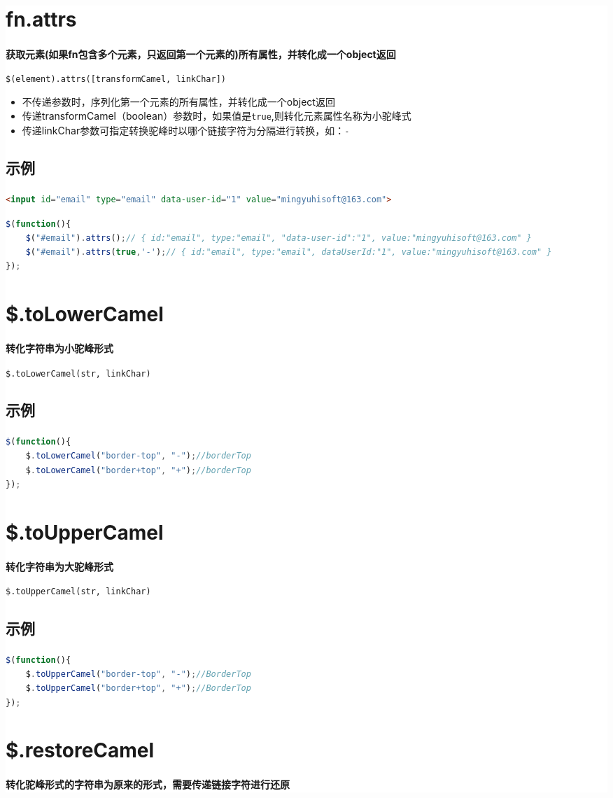 fn.attrs
===
**获取元素(如果fn包含多个元素，只返回第一个元素的)所有属性，并转化成一个object返回**

`$(element).attrs([transformCamel, linkChar])`

- 不传递参数时，序列化第一个元素的所有属性，并转化成一个object返回
- 传递transformCamel（boolean）参数时，如果值是`true`,则转化元素属性名称为小驼峰式
- 传递linkChar参数可指定转换驼峰时以哪个链接字符为分隔进行转换，如：`-`

示例
---
```html
<input id="email" type="email" data-user-id="1" value="mingyuhisoft@163.com">
```

```javascript
$(function(){
    $("#email").attrs();// { id:"email", type:"email", "data-user-id":"1", value:"mingyuhisoft@163.com" }
    $("#email").attrs(true,'-');// { id:"email", type:"email", dataUserId:"1", value:"mingyuhisoft@163.com" }
});
```


$.toLowerCamel
===
**转化字符串为小驼峰形式**

`$.toLowerCamel(str, linkChar)`

示例
---
```javascript
$(function(){
    $.toLowerCamel("border-top", "-");//borderTop
    $.toLowerCamel("border+top", "+");//borderTop
});
```

$.toUpperCamel
===
**转化字符串为大驼峰形式**

`$.toUpperCamel(str, linkChar)`

示例
---
```javascript
$(function(){
    $.toUpperCamel("border-top", "-");//BorderTop
    $.toUpperCamel("border+top", "+");//BorderTop
});
```

$.restoreCamel
===
**转化驼峰形式的字符串为原来的形式，需要传递链接字符进行还原**
